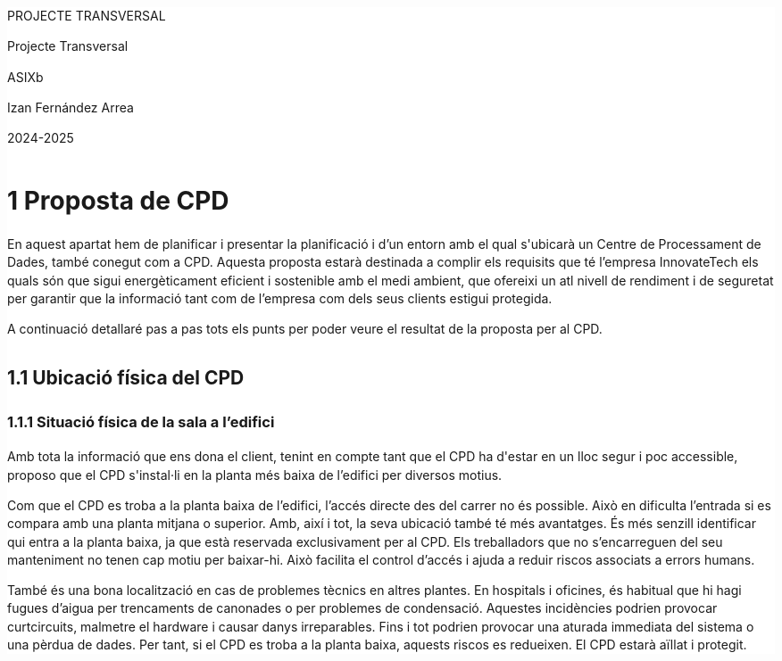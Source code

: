 PROJECTE TRANSVERSAL











Projecte Transversal

ASIXb

Izan Fernández Arrea

2024-2025





# 



# 1 Proposta de CPD



En aquest apartat hem de planificar i presentar la planificació i d’un entorn amb el qual s'ubicarà un Centre de Processament de Dades, també conegut com a CPD. Aquesta proposta estarà destinada a complir els requisits que té l’empresa InnovateTech els quals són que sigui energèticament eficient i sostenible amb el medi ambient, que ofereixi un atl nivell de rendiment i de seguretat per garantir que la informació tant com de l’empresa com dels seus clients estigui protegida.



A continuació detallaré pas a pas tots els punts per poder veure el resultat de la proposta per al CPD.



## 1.1 Ubicació física del CPD

### 1.1.1 Situació física de la sala a l’edifici

Amb tota la informació que ens dona el client, tenint en compte tant que el CPD ha d'estar en un lloc segur i poc accessible, proposo que el CPD s'instal·li en la planta més baixa de l’edifici per diversos motius.



Com que el CPD es troba a la planta baixa de l’edifici, l’accés directe des del carrer no és possible. Això en dificulta l’entrada si es compara amb una planta mitjana o superior. Amb, així i tot, la seva ubicació també té més avantatges. És més senzill identificar qui entra a la planta baixa, ja que està reservada exclusivament per al CPD. Els treballadors que no s’encarreguen del seu manteniment no tenen cap motiu per baixar-hi. Això facilita el control d’accés i ajuda a reduir riscos associats a errors humans.



També és una bona localització en cas de problemes tècnics en altres plantes. En hospitals i oficines, és habitual que hi hagi fugues d’aigua per trencaments de canonades o per problemes de condensació. Aquestes incidències podrien provocar curtcircuits, malmetre el hardware i causar danys irreparables. Fins i tot podrien provocar una aturada immediata del sistema o una pèrdua de dades. Per tant, si el CPD es troba a la planta baixa, aquests riscos es redueixen. El CPD estarà aïllat i protegit.
